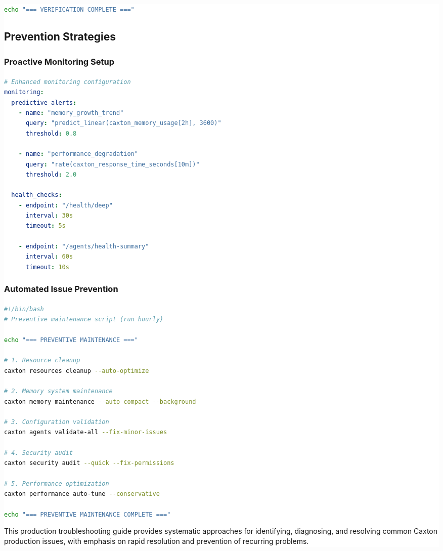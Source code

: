 ```bash
echo "=== VERIFICATION COMPLETE ==="
```

## Prevention Strategies

### Proactive Monitoring Setup

```yaml
# Enhanced monitoring configuration
monitoring:
  predictive_alerts:
    - name: "memory_growth_trend"
      query: "predict_linear(caxton_memory_usage[2h], 3600)"
      threshold: 0.8

    - name: "performance_degradation"
      query: "rate(caxton_response_time_seconds[10m])"
      threshold: 2.0

  health_checks:
    - endpoint: "/health/deep"
      interval: 30s
      timeout: 5s

    - endpoint: "/agents/health-summary"
      interval: 60s
      timeout: 10s
```

### Automated Issue Prevention

```bash
#!/bin/bash
# Preventive maintenance script (run hourly)

echo "=== PREVENTIVE MAINTENANCE ==="

# 1. Resource cleanup
caxton resources cleanup --auto-optimize

# 2. Memory system maintenance
caxton memory maintenance --auto-compact --background

# 3. Configuration validation
caxton agents validate-all --fix-minor-issues

# 4. Security audit
caxton security audit --quick --fix-permissions

# 5. Performance optimization
caxton performance auto-tune --conservative

echo "=== PREVENTIVE MAINTENANCE COMPLETE ==="
```

This production troubleshooting guide provides systematic approaches for
identifying, diagnosing, and resolving common Caxton production issues,
with emphasis on rapid resolution and prevention of recurring problems.
